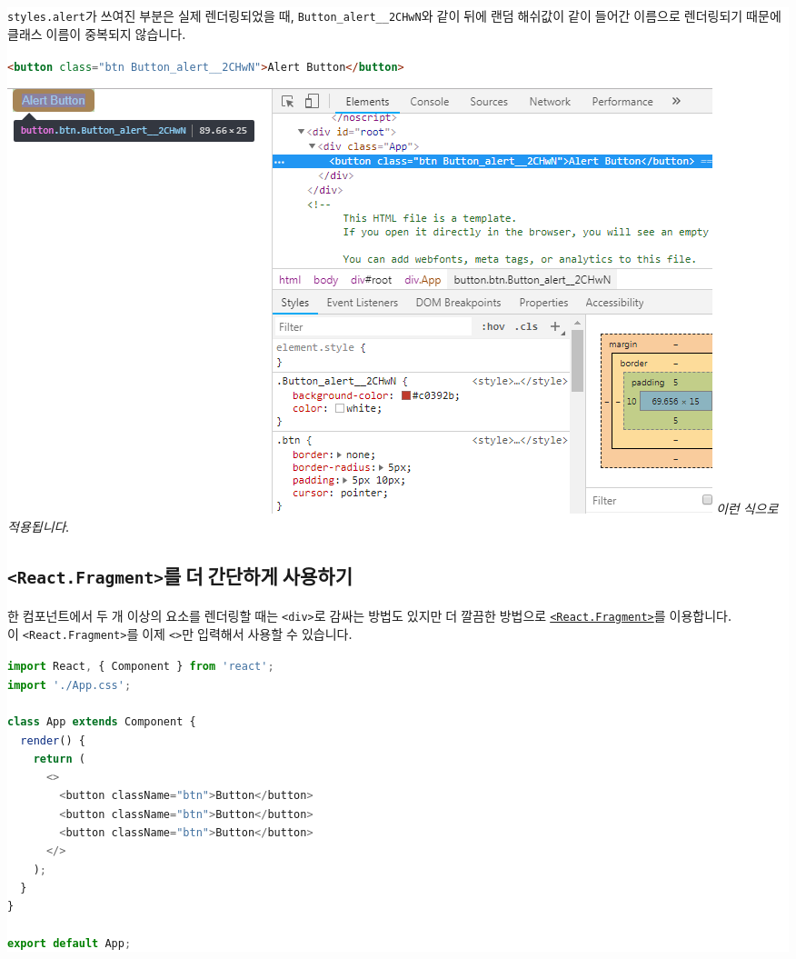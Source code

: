 `styles.alert`가 쓰여진 부분은 실제 렌더링되었을 때, `Button_alert__2CHwN`와 같이 뒤에 랜덤 해쉬값이 같이 들어간 이름으로 렌더링되기 때문에 클래스 이름이 중복되지 않습니다.

```html
<button class="btn Button_alert__2CHwN">Alert Button</button>
```

![](./css_modules_example.png?raw=true)
_이런 식으로 적용됩니다._

## `<React.Fragment>`를 더 간단하게 사용하기

한 컴포넌트에서 두 개 이상의 요소를 렌더링할 때는 `<div>`로 감싸는 방법도 있지만 더 깔끔한 방법으로 [`<React.Fragment>`](https://reactjs.org/docs/fragments.html)를 이용합니다.  
이 `<React.Fragment>`를 이제 `<>`만 입력해서 사용할 수 있습니다.

```js
import React, { Component } from 'react';
import './App.css';

class App extends Component {
  render() {
    return (
      <>
        <button className="btn">Button</button>
        <button className="btn">Button</button>
        <button className="btn">Button</button>
      </>
    );
  }
}

export default App;
```
